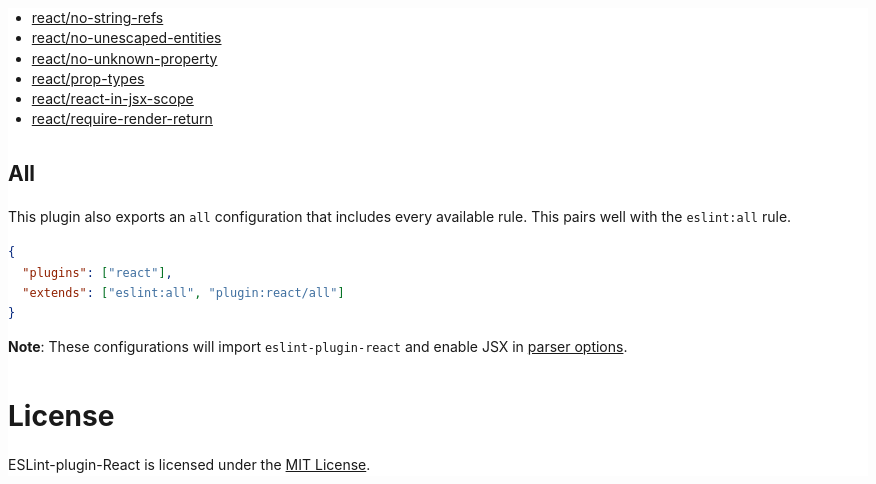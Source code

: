 - [react/no-string-refs](docs/rules/no-string-refs.md)
- [react/no-unescaped-entities](docs/rules/no-unescaped-entities.md)
- [react/no-unknown-property](docs/rules/no-unknown-property.md)
- [react/prop-types](docs/rules/prop-types.md)
- [react/react-in-jsx-scope](docs/rules/react-in-jsx-scope.md)
- [react/require-render-return](docs/rules/require-render-return.md)

## All

This plugin also exports an `all` configuration that includes every available rule.
This pairs well with the `eslint:all` rule.

```json
{
  "plugins": ["react"],
  "extends": ["eslint:all", "plugin:react/all"]
}
```

**Note**: These configurations will import `eslint-plugin-react` and enable JSX in [parser options](http://eslint.org/docs/user-guide/configuring#specifying-parser-options).

# License

ESLint-plugin-React is licensed under the [MIT License](http://www.opensource.org/licenses/mit-license.php).

[npm-url]: https://npmjs.org/package/eslint-plugin-react
[npm-image]: https://img.shields.io/npm/v/eslint-plugin-react.svg
[travis-url]: https://travis-ci.org/yannickcr/eslint-plugin-react
[travis-image]: https://img.shields.io/travis/yannickcr/eslint-plugin-react/master.svg?logo=data%3Aimage%2Fsvg%2Bxml%3Bbase64%2CPHN2ZyB4bWxucz0iaHR0cDovL3d3dy53My5vcmcvMjAwMC9zdmciIHhtbG5zOnhsaW5rPSJodHRwOi8vd3d3LnczLm9yZy8xOTk5L3hsaW5rIiB2aWV3Qm94PSItMTQyLjUgLTE0Mi41IDI4NSAyODUiPjxjaXJjbGUgcj0iMTQxLjciIGZpbGw9IiNERDQ4MTQiLz48ZyBpZD0iYSIgZmlsbD0iI0ZGRiI%2BPGNpcmNsZSBjeD0iLTk2LjQiIHI9IjE4LjkiLz48cGF0aCBkPSJNLTQ1LjYgNjguNGMtMTYuNi0xMS0yOS0yOC0zNC00Ny44IDYtNSA5LjgtMTIuMyA5LjgtMjAuNnMtMy44LTE1LjctOS44LTIwLjZjNS0xOS44IDE3LjQtMzYuNyAzNC00Ny44bDEzLjggMjMuMkMtNDYtMzUuMi01NS4zLTE4LjctNTUuMyAwYzAgMTguNyA5LjMgMzUuMiAyMy41IDQ1LjJ6Ii8%2BPC9nPjx1c2UgeGxpbms6aHJlZj0iI2EiIHRyYW5zZm9ybT0icm90YXRlKDEyMCkiLz48dXNlIHhsaW5rOmhyZWY9IiNhIiB0cmFuc2Zvcm09InJvdGF0ZSgyNDApIi8%2BPC9zdmc%2B
[appveyor-url]: https://ci.appveyor.com/project/yannickcr/eslint-plugin-react
[appveyor-image]: https://img.shields.io/appveyor/ci/yannickcr/eslint-plugin-react/master.svg?logo=data%3Aimage%2Fsvg%2Bxml%3Bbase64%2CPHN2ZyB4bWxucz0iaHR0cDovL3d3dy53My5vcmcvMjAwMC9zdmciIHZlcnNpb249IjEuMSIgd2lkdGg9IjEyOCIgaGVpZ2h0PSIxMjgiIHZpZXdCb3g9IjAgMCAxMjggMTI4Ij48ZyBmaWxsPSIjMUJBMUUyIiB0cmFuc2Zvcm09InNjYWxlKDgpIj48cGF0aCBkPSJNMCAyLjI2NWw2LjUzOS0uODg4LjAwMyA2LjI4OC02LjUzNi4wMzd6Ii8%2BPHBhdGggZD0iTTYuNTM2IDguMzlsLjAwNSA2LjI5My02LjUzNi0uODk2di01LjQ0eiIvPjxwYXRoIGQ9Ik03LjMyOCAxLjI2MWw4LjY3LTEuMjYxdjcuNTg1bC04LjY3LjA2OXoiLz48cGF0aCBkPSJNMTYgOC40NDlsLS4wMDIgNy41NTEtOC42Ny0xLjIyLS4wMTItNi4zNDV6Ii8%2BPC9nPjwvc3ZnPg==
[deps-url]: https://david-dm.org/yannickcr/eslint-plugin-react
[deps-image]: https://img.shields.io/david/dev/yannickcr/eslint-plugin-react.svg
[coverage-url]: https://coveralls.io/r/yannickcr/eslint-plugin-react?branch=master
[coverage-image]: https://img.shields.io/coveralls/yannickcr/eslint-plugin-react/master.svg
[climate-url]: https://codeclimate.com/github/yannickcr/eslint-plugin-react
[climate-image]: https://img.shields.io/codeclimate/github/yannickcr/eslint-plugin-react.svg
[status-url]: https://github.com/yannickcr/eslint-plugin-react/pulse
[status-image]: https://img.shields.io/badge/status-maintained-brightgreen.svg
